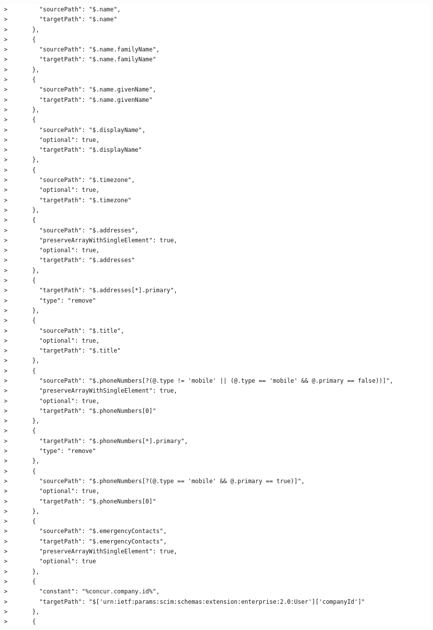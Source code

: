     >         "sourcePath": "$.name",
    >         "targetPath": "$.name"
    >       },
    >       {
    >         "sourcePath": "$.name.familyName",
    >         "targetPath": "$.name.familyName"
    >       },
    >       {
    >         "sourcePath": "$.name.givenName",
    >         "targetPath": "$.name.givenName"
    >       },
    >       {
    >         "sourcePath": "$.displayName",
    >         "optional": true,
    >         "targetPath": "$.displayName"
    >       },
    >       {
    >         "sourcePath": "$.timezone",
    >         "optional": true,
    >         "targetPath": "$.timezone"
    >       },
    >       {
    >         "sourcePath": "$.addresses",
    >         "preserveArrayWithSingleElement": true,
    >         "optional": true,
    >         "targetPath": "$.addresses"
    >       },
    >       {
    >         "targetPath": "$.addresses[*].primary",
    >         "type": "remove"
    >       },
    >       {
    >         "sourcePath": "$.title",
    >         "optional": true,
    >         "targetPath": "$.title"
    >       },
    >       {
    >         "sourcePath": "$.phoneNumbers[?(@.type != 'mobile' || (@.type == 'mobile' && @.primary == false))]",
    >         "preserveArrayWithSingleElement": true,
    >         "optional": true,
    >         "targetPath": "$.phoneNumbers[0]"
    >       },
    >       {
    >         "targetPath": "$.phoneNumbers[*].primary",
    >         "type": "remove"
    >       },
    >       {
    >         "sourcePath": "$.phoneNumbers[?(@.type == 'mobile' && @.primary == true)]",
    >         "optional": true,
    >         "targetPath": "$.phoneNumbers[0]"
    >       },
    >       {
    >         "sourcePath": "$.emergencyContacts",
    >         "targetPath": "$.emergencyContacts",
    >         "preserveArrayWithSingleElement": true,
    >         "optional": true
    >       },
    >       {
    >         "constant": "%concur.company.id%",
    >         "targetPath": "$['urn:ietf:params:scim:schemas:extension:enterprise:2.0:User']['companyId']"
    >       },
    >       {